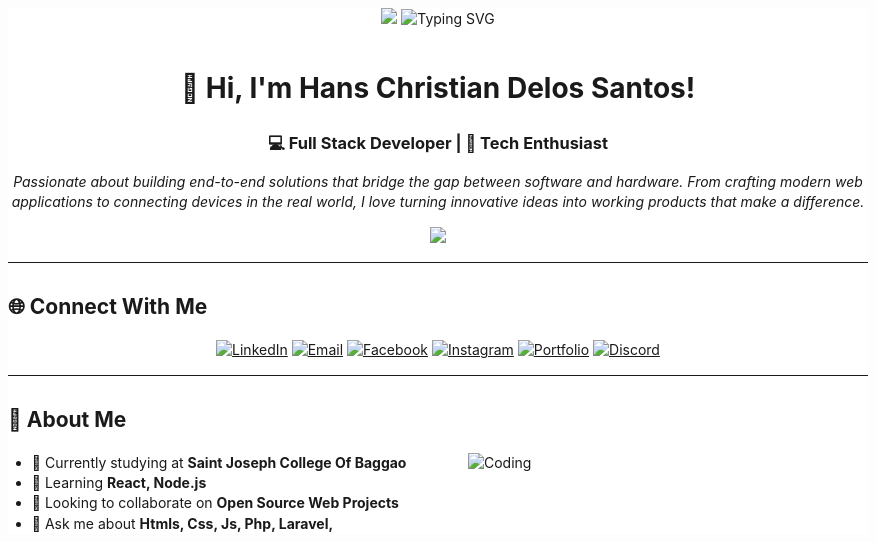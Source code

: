 <div align="center">

<img width="100%" src="https://capsule-render.vercel.app/api?type=waving&color=gradient&customColorList=6,11,20&height=180&section=header&text=Jotty's%20Digital%20Universe&fontSize=42&fontColor=fff&animation=twinkling&fontAlignY=32"/>

<img src="https://readme-typing-svg.herokuapp.com?font=Fira+Code&size=28&duration=3000&pause=1000&color=36BCF7&background=00000000&center=true&vCenter=true&width=600&height=80&lines=IoT+Specialist;Full+Stack+Developer;Problem+Solver;Tech+Innovator;Digital+Creator" alt="Typing SVG" />

</div>

<div align="center">
  
# 👋 Hi, I'm Hans Christian Delos Santos!

### 💻 Full Stack Developer | 🚀 Tech Enthusiast 

*Passionate about building end-to-end solutions that bridge the gap between software and hardware. From crafting modern web applications to connecting devices in the real world, I love turning innovative ideas into working products that make a difference.*

<img src="https://user-images.githubusercontent.com/74038190/225813708-98b745f2-7d22-48cf-9150-083f1b00d6c9.gif" width="500">

</div>

---

## 🌐 Connect With Me

<div align="center">

[![LinkedIn](https://img.shields.io/badge/LinkedIn-0077B5?style=for-the-badge&logo=linkedin&logoColor=white)](https://linkedin.com/in/joshua-gencianeo-14a597290)
[![Email](https://img.shields.io/badge/Email-D14836?style=for-the-badge&logo=gmail&logoColor=white)](mailto:jshgencianeo11@gmail.com)
[![Facebook](https://img.shields.io/badge/Facebook-1877F2?style=for-the-badge&logo=Facebook&logoColor=white)](https://www.facebook.com/fushtoji)
[![Instagram](https://img.shields.io/badge/Instagram-E4405F?style=for-the-badge&logo=Instagram&logoColor=white)](https://instagram.com/fush_toj)
[![Portfolio](https://img.shields.io/badge/Portfolio-FF5722?style=for-the-badge&logo=todoist&logoColor=white)](#)
[![Discord](https://img.shields.io/badge/Discord-7289DA?style=for-the-badge&logo=discord&logoColor=white)](#)

</div>

---

## 🚀 About Me

<img align="right" alt="Coding" width="400" src="https://user-images.githubusercontent.com/74038190/229223263-cf2e4b07-2615-4f87-9c38-e37600f8381a.gif">

- 🔭 Currently studying at **Saint Joseph College Of Baggao**
- 🌱 Learning **React, Node.js**
- 👯 Looking to collaborate on **Open Source Web Projects**
- 💬 Ask me about **Htmls, Css, Js, Php, Laravel,**
